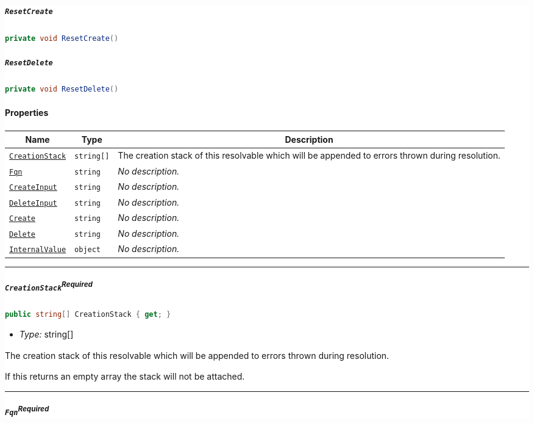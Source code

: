 ##### `ResetCreate` <a name="ResetCreate" id="@cdktf/provider-opentelekomcloud.sdrsProtectedInstanceV1.SdrsProtectedInstanceV1TimeoutsOutputReference.resetCreate"></a>

```csharp
private void ResetCreate()
```

##### `ResetDelete` <a name="ResetDelete" id="@cdktf/provider-opentelekomcloud.sdrsProtectedInstanceV1.SdrsProtectedInstanceV1TimeoutsOutputReference.resetDelete"></a>

```csharp
private void ResetDelete()
```


#### Properties <a name="Properties" id="Properties"></a>

| **Name** | **Type** | **Description** |
| --- | --- | --- |
| <code><a href="#@cdktf/provider-opentelekomcloud.sdrsProtectedInstanceV1.SdrsProtectedInstanceV1TimeoutsOutputReference.property.creationStack">CreationStack</a></code> | <code>string[]</code> | The creation stack of this resolvable which will be appended to errors thrown during resolution. |
| <code><a href="#@cdktf/provider-opentelekomcloud.sdrsProtectedInstanceV1.SdrsProtectedInstanceV1TimeoutsOutputReference.property.fqn">Fqn</a></code> | <code>string</code> | *No description.* |
| <code><a href="#@cdktf/provider-opentelekomcloud.sdrsProtectedInstanceV1.SdrsProtectedInstanceV1TimeoutsOutputReference.property.createInput">CreateInput</a></code> | <code>string</code> | *No description.* |
| <code><a href="#@cdktf/provider-opentelekomcloud.sdrsProtectedInstanceV1.SdrsProtectedInstanceV1TimeoutsOutputReference.property.deleteInput">DeleteInput</a></code> | <code>string</code> | *No description.* |
| <code><a href="#@cdktf/provider-opentelekomcloud.sdrsProtectedInstanceV1.SdrsProtectedInstanceV1TimeoutsOutputReference.property.create">Create</a></code> | <code>string</code> | *No description.* |
| <code><a href="#@cdktf/provider-opentelekomcloud.sdrsProtectedInstanceV1.SdrsProtectedInstanceV1TimeoutsOutputReference.property.delete">Delete</a></code> | <code>string</code> | *No description.* |
| <code><a href="#@cdktf/provider-opentelekomcloud.sdrsProtectedInstanceV1.SdrsProtectedInstanceV1TimeoutsOutputReference.property.internalValue">InternalValue</a></code> | <code>object</code> | *No description.* |

---

##### `CreationStack`<sup>Required</sup> <a name="CreationStack" id="@cdktf/provider-opentelekomcloud.sdrsProtectedInstanceV1.SdrsProtectedInstanceV1TimeoutsOutputReference.property.creationStack"></a>

```csharp
public string[] CreationStack { get; }
```

- *Type:* string[]

The creation stack of this resolvable which will be appended to errors thrown during resolution.

If this returns an empty array the stack will not be attached.

---

##### `Fqn`<sup>Required</sup> <a name="Fqn" id="@cdktf/provider-opentelekomcloud.sdrsProtectedInstanceV1.SdrsProtectedInstanceV1TimeoutsOutputReference.property.fqn"></a>
